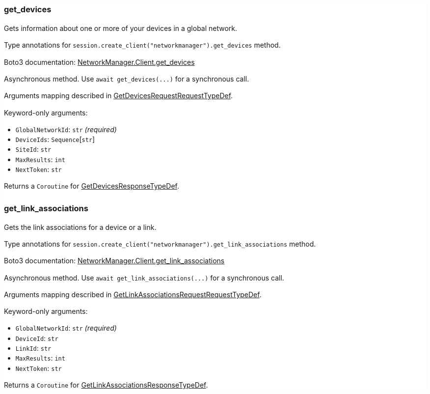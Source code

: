 <a id="get_devices"></a>

### get_devices

Gets information about one or more of your devices in a global network.

Type annotations for `session.create_client("networkmanager").get_devices`
method.

Boto3 documentation:
[NetworkManager.Client.get_devices](https://boto3.amazonaws.com/v1/documentation/api/latest/reference/services/networkmanager.html#NetworkManager.Client.get_devices)

Asynchronous method. Use `await get_devices(...)` for a synchronous call.

Arguments mapping described in
[GetDevicesRequestRequestTypeDef](./type_defs.md#getdevicesrequestrequesttypedef).

Keyword-only arguments:

- `GlobalNetworkId`: `str` *(required)*
- `DeviceIds`: `Sequence`\[`str`\]
- `SiteId`: `str`
- `MaxResults`: `int`
- `NextToken`: `str`

Returns a `Coroutine` for
[GetDevicesResponseTypeDef](./type_defs.md#getdevicesresponsetypedef).

<a id="get_link_associations"></a>

### get_link_associations

Gets the link associations for a device or a link.

Type annotations for
`session.create_client("networkmanager").get_link_associations` method.

Boto3 documentation:
[NetworkManager.Client.get_link_associations](https://boto3.amazonaws.com/v1/documentation/api/latest/reference/services/networkmanager.html#NetworkManager.Client.get_link_associations)

Asynchronous method. Use `await get_link_associations(...)` for a synchronous
call.

Arguments mapping described in
[GetLinkAssociationsRequestRequestTypeDef](./type_defs.md#getlinkassociationsrequestrequesttypedef).

Keyword-only arguments:

- `GlobalNetworkId`: `str` *(required)*
- `DeviceId`: `str`
- `LinkId`: `str`
- `MaxResults`: `int`
- `NextToken`: `str`

Returns a `Coroutine` for
[GetLinkAssociationsResponseTypeDef](./type_defs.md#getlinkassociationsresponsetypedef).

